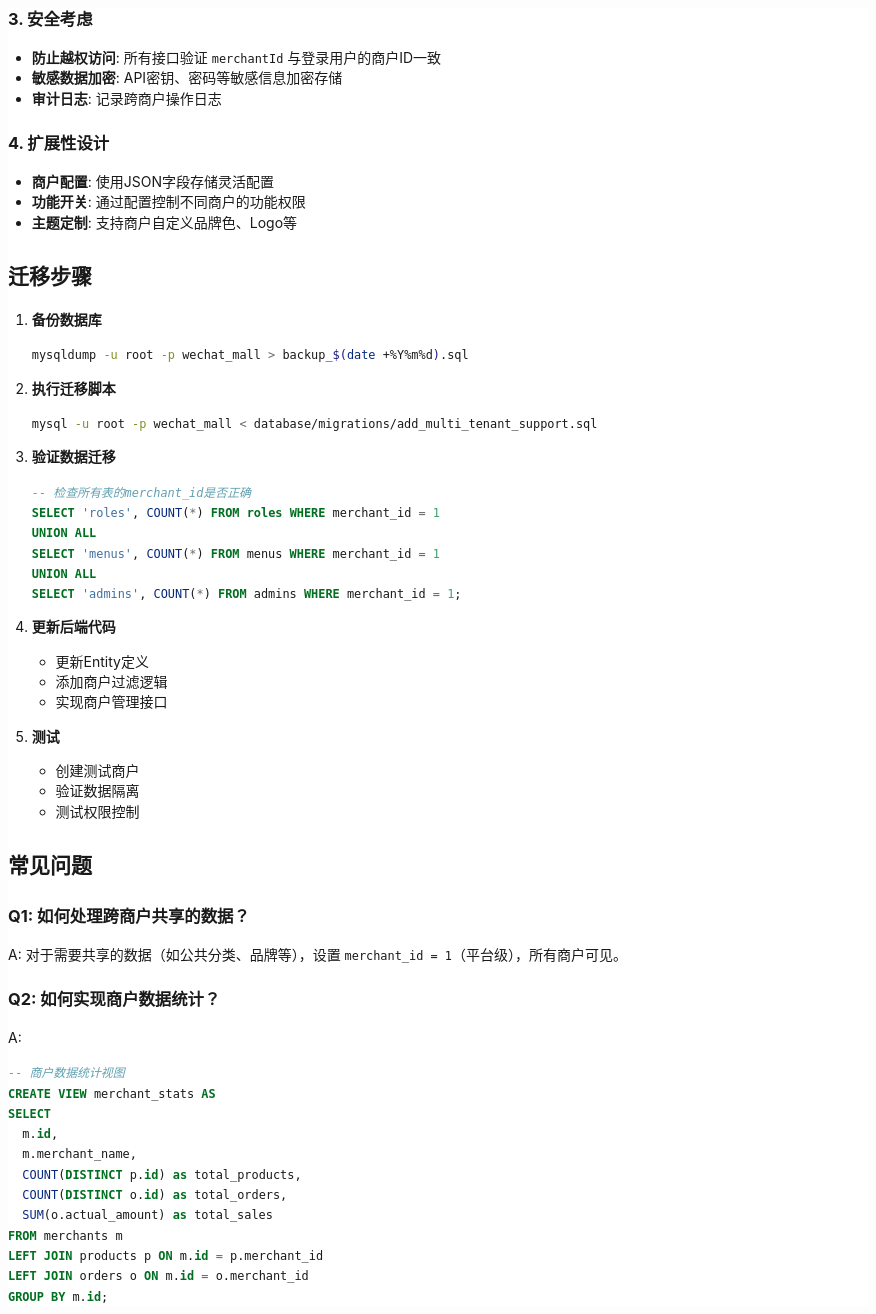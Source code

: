 ### 3. 安全考虑

- **防止越权访问**: 所有接口验证 `merchantId` 与登录用户的商户ID一致
- **敏感数据加密**: API密钥、密码等敏感信息加密存储
- **审计日志**: 记录跨商户操作日志

### 4. 扩展性设计

- **商户配置**: 使用JSON字段存储灵活配置
- **功能开关**: 通过配置控制不同商户的功能权限
- **主题定制**: 支持商户自定义品牌色、Logo等

## 迁移步骤

1. **备份数据库**
   ```bash
   mysqldump -u root -p wechat_mall > backup_$(date +%Y%m%d).sql
   ```

2. **执行迁移脚本**
   ```bash
   mysql -u root -p wechat_mall < database/migrations/add_multi_tenant_support.sql
   ```

3. **验证数据迁移**
   ```sql
   -- 检查所有表的merchant_id是否正确
   SELECT 'roles', COUNT(*) FROM roles WHERE merchant_id = 1
   UNION ALL
   SELECT 'menus', COUNT(*) FROM menus WHERE merchant_id = 1
   UNION ALL
   SELECT 'admins', COUNT(*) FROM admins WHERE merchant_id = 1;
   ```

4. **更新后端代码**
   - 更新Entity定义
   - 添加商户过滤逻辑
   - 实现商户管理接口

5. **测试**
   - 创建测试商户
   - 验证数据隔离
   - 测试权限控制

## 常见问题

### Q1: 如何处理跨商户共享的数据？

A: 对于需要共享的数据（如公共分类、品牌等），设置 `merchant_id = 1`（平台级），所有商户可见。

### Q2: 如何实现商户数据统计？

A:
```sql
-- 商户数据统计视图
CREATE VIEW merchant_stats AS
SELECT
  m.id,
  m.merchant_name,
  COUNT(DISTINCT p.id) as total_products,
  COUNT(DISTINCT o.id) as total_orders,
  SUM(o.actual_amount) as total_sales
FROM merchants m
LEFT JOIN products p ON m.id = p.merchant_id
LEFT JOIN orders o ON m.id = o.merchant_id
GROUP BY m.id;
```